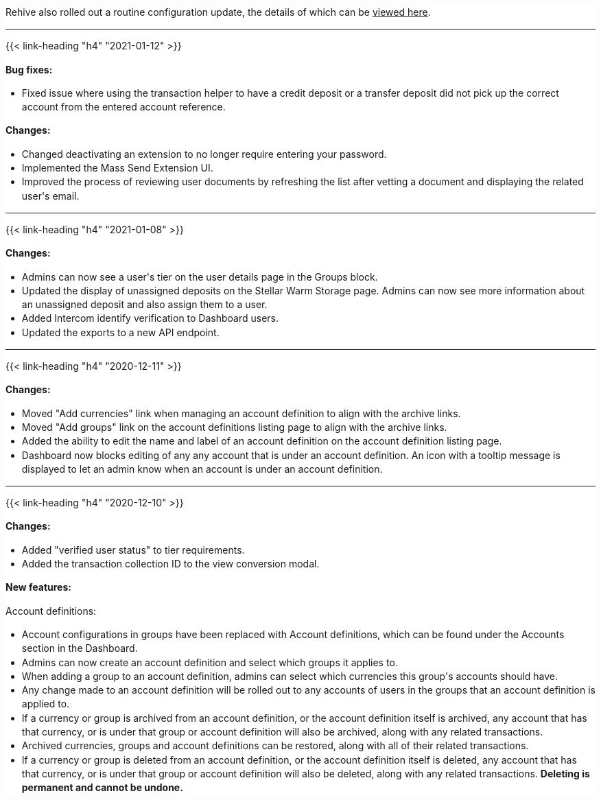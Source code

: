 Rehive also rolled out a routine configuration update, the details of which can be [viewed here](https://docs.google.com/document/d/1sFYqvjr9HkLuWo4c2m-zmvWnMvXwn-NeDt_Ta1PMVxA/edit?usp=sharing).

---

{{< link-heading "h4" "2021-01-12" >}}

**Bug fixes:**

- Fixed issue where using the transaction helper to have a credit deposit or a transfer deposit did not pick up the correct account from the entered account reference.

**Changes:**

- Changed deactivating an extension to no longer require entering your password.
- Implemented the Mass Send Extension UI.
- Improved the process of reviewing user documents by refreshing the list after vetting a document and displaying the related user's email.

---

{{< link-heading "h4" "2021-01-08" >}}

**Changes:**

- Admins can now see a user's tier on the user details page in the Groups block.
- Updated the display of unassigned deposits on the Stellar Warm Storage page. Admins can now see more information about an unassigned deposit and also assign them to a user.
- Added Intercom identify verification to Dashboard users.
- Updated the exports to a new API endpoint.

---

{{< link-heading "h4" "2020-12-11" >}}

**Changes:**

- Moved "Add currencies" link when managing an account definition to align with the archive links.
- Moved "Add groups" link on the account definitions listing page to align with the archive links.
- Added the ability to edit the name and label of an account definition on the account definition listing page.
- Dashboard now blocks editing of any any account that is under an account definition. An icon with a tooltip message is displayed to let an admin know when an account is under an account definition.

---

{{< link-heading "h4" "2020-12-10" >}}

**Changes:**

- Added "verified user status" to tier requirements.
- Added the transaction collection ID to the view conversion modal.

**New features:**

Account definitions:

- Account configurations in groups have been replaced with Account definitions, which can be found under the Accounts section in the Dashboard.
- Admins can now create an account definition and select which groups it applies to.
- When adding a group to an account definition, admins can select which currencies this group's accounts should have.
- Any change made to an account definition will be rolled out to any accounts of users in the groups that an account definition is applied to. 
- If a currency or group is archived from an account definition, or the account definition itself is archived, any account that has that currency, or is under that group or account definition will also be archived, along with any related transactions.
- Archived currencies, groups and account definitions can be restored, along with all of their related transactions.
- If a currency or group is deleted from an account definition, or the account definition itself is deleted, any account that has that currency, or is under that group or account definition will also be deleted, along with any related transactions. **Deleting is permanent and cannot be undone.**
